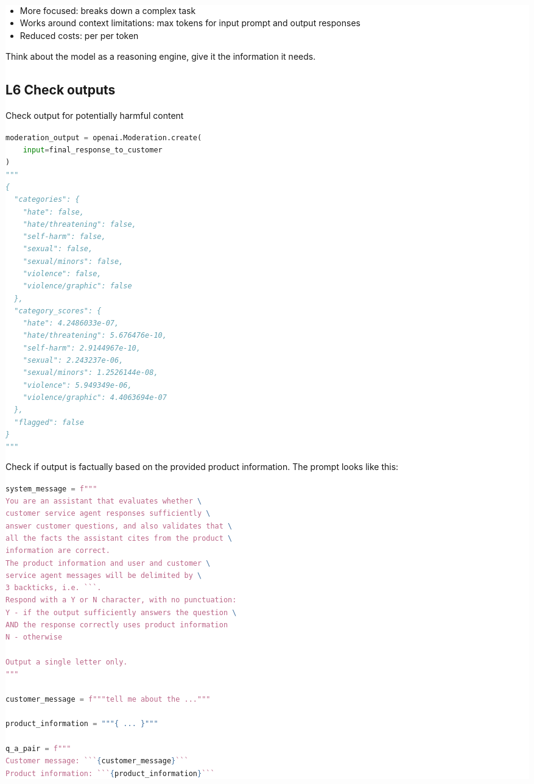 - More focused: breaks down a complex task
- Works around context limitations: max tokens for input prompt and output responses
- Reduced costs: per per token

Think about the model as a reasoning engine, give it the information it needs.

## L6 Check outputs

Check output for potentially harmful content

```py
moderation_output = openai.Moderation.create(
    input=final_response_to_customer
)
"""
{
  "categories": {
    "hate": false,
    "hate/threatening": false,
    "self-harm": false,
    "sexual": false,
    "sexual/minors": false,
    "violence": false,
    "violence/graphic": false
  },
  "category_scores": {
    "hate": 4.2486033e-07,
    "hate/threatening": 5.676476e-10,
    "self-harm": 2.9144967e-10,
    "sexual": 2.243237e-06,
    "sexual/minors": 1.2526144e-08,
    "violence": 5.949349e-06,
    "violence/graphic": 4.4063694e-07
  },
  "flagged": false
}
"""
```

Check if output is factually based on the provided product information. The prompt looks like this:

````py
system_message = f"""
You are an assistant that evaluates whether \
customer service agent responses sufficiently \
answer customer questions, and also validates that \
all the facts the assistant cites from the product \
information are correct.
The product information and user and customer \
service agent messages will be delimited by \
3 backticks, i.e. ```.
Respond with a Y or N character, with no punctuation:
Y - if the output sufficiently answers the question \
AND the response correctly uses product information
N - otherwise

Output a single letter only.
"""

customer_message = f"""tell me about the ..."""

product_information = """{ ... }"""

q_a_pair = f"""
Customer message: ```{customer_message}```
Product information: ```{product_information}```
````
